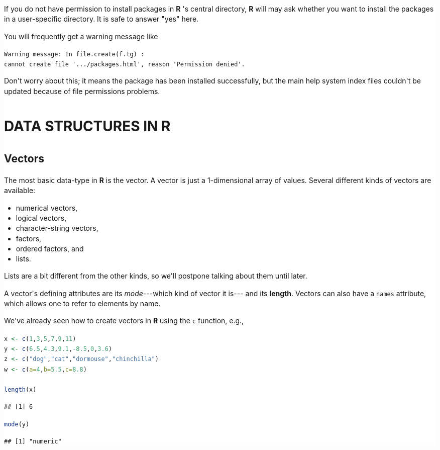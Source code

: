 If you do not have permission to install packages in **R** 's central directory, **R** will may ask whether you want to install the packages in a user-specific directory.
It is safe to answer "yes" here.

You will frequently get a warning message like
```
Warning message: In file.create(f.tg) :
cannot create file '.../packages.html', reason 'Permission denied'.
```
Don't worry about this;
it means the package has been installed successfully, but the main help system index files couldn't be updated because of file permissions problems.


# DATA STRUCTURES IN **R**

## Vectors 

The most basic data-type in **R** is the vector.
A vector is just a 1-dimensional array of values.
Several different kinds of vectors are available:

- numerical vectors,
- logical vectors,
- character-string vectors,
- factors,
- ordered factors, and
- lists.

Lists are a bit different from the other kinds, so we'll postpone talking about them until later.

A vector's defining attributes are its *mode*---which kind of vector it is--- and its **length**.
Vectors can also have a `names` attribute, which allows one to refer to elements by name.

We've already seen how to create vectors in **R** using the `c` function, e.g.,

```r
x <- c(1,3,5,7,9,11)
y <- c(6.5,4.3,9.1,-8.5,0,3.6)
z <- c("dog","cat","dormouse","chinchilla")
w <- c(a=4,b=5.5,c=8.8)

length(x)
```

```
## [1] 6
```

```r
mode(y)
```

```
## [1] "numeric"
```
